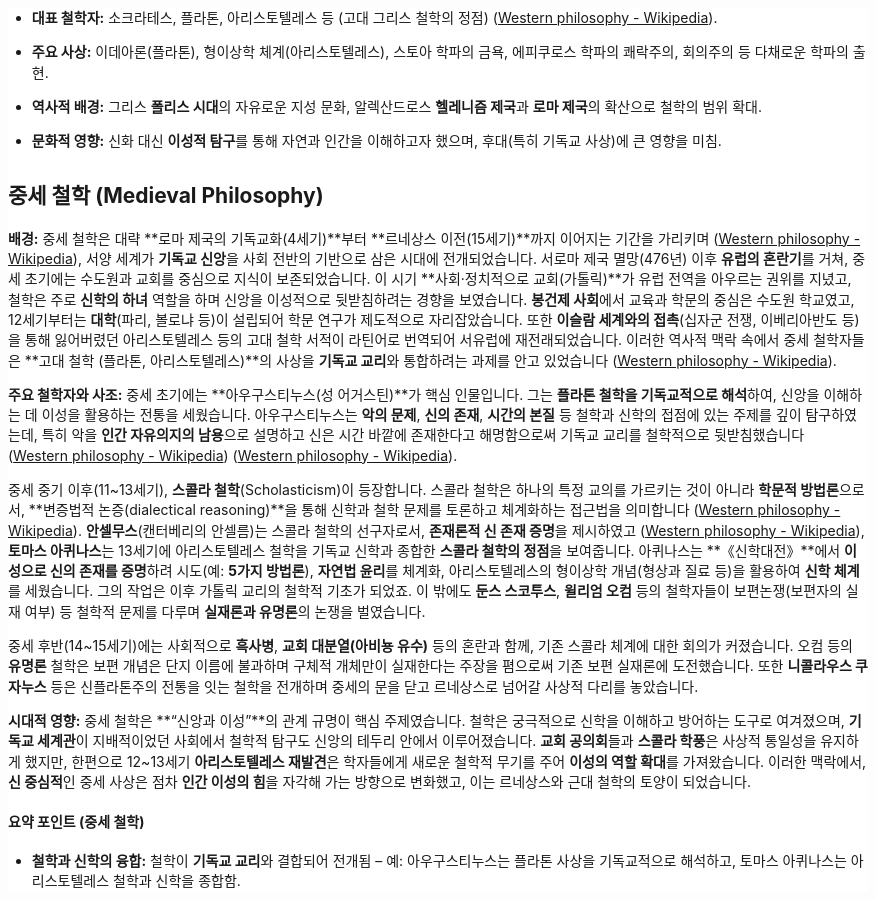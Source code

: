 - **대표 철학자:** 소크라테스, 플라톤, 아리스토텔레스 등 (고대 그리스 철학의 정점) ([Western philosophy - Wikipedia](https://en.wikipedia.org/wiki/Western_philosophy#:~:text=The%20Classical%20period%20of%20ancient,generations%20of%20students%20who%20followed)).
    
- **주요 사상:** 이데아론(플라톤), 형이상학 체계(아리스토텔레스), 스토아 학파의 금욕, 에피쿠로스 학파의 쾌락주의, 회의주의 등 다채로운 학파의 출현.
    
- **역사적 배경:** 그리스 **폴리스 시대**의 자유로운 지성 문화, 알렉산드로스 **헬레니즘 제국**과 **로마 제국**의 확산으로 철학의 범위 확대.
    
- **문화적 영향:** 신화 대신 **이성적 탐구**를 통해 자연과 인간을 이해하고자 했으며, 후대(특히 기독교 사상)에 큰 영향을 미침.
    

## 중세 철학 (Medieval Philosophy)

**배경:** 중세 철학은 대략 **로마 제국의 기독교화(4세기)**부터 **르네상스 이전(15세기)**까지 이어지는 기간을 가리키며 ([Western philosophy - Wikipedia](https://en.wikipedia.org/wiki/Western_philosophy#:~:text=Medieval%20philosophy%20roughly%20extends%20from,knowledge%2C%20of%20universals%2C%20and%20of)), 서양 세계가 **기독교 신앙**을 사회 전반의 기반으로 삼은 시대에 전개되었습니다. 서로마 제국 멸망(476년) 이후 **유럽의 혼란기**를 거쳐, 중세 초기에는 수도원과 교회를 중심으로 지식이 보존되었습니다. 이 시기 **사회·정치적으로 교회(가톨릭)**가 유럽 전역을 아우르는 권위를 지녔고, 철학은 주로 **신학의 하녀** 역할을 하며 신앙을 이성적으로 뒷받침하려는 경향을 보였습니다. **봉건제 사회**에서 교육과 학문의 중심은 수도원 학교였고, 12세기부터는 **대학**(파리, 볼로냐 등)이 설립되어 학문 연구가 제도적으로 자리잡았습니다. 또한 **이슬람 세계와의 접촉**(십자군 전쟁, 이베리아반도 등)을 통해 잃어버렸던 아리스토텔레스 등의 고대 철학 서적이 라틴어로 번역되어 서유럽에 재전래되었습니다. 이러한 역사적 맥락 속에서 중세 철학자들은 **고대 철학 (플라톤, 아리스토텔레스)**의 사상을 **기독교 교리**와 통합하려는 과제를 안고 있었습니다 ([Western philosophy - Wikipedia](https://en.wikipedia.org/wiki/Western_philosophy#:~:text=Medieval%20philosophy%20roughly%20extends%20from,knowledge%2C%20of%20universals%2C%20and%20of)).

**주요 철학자와 사조:** 중세 초기에는 **아우구스티누스(성 어거스틴)**가 핵심 인물입니다. 그는 **플라톤 철학을 기독교적으로 해석**하여, 신앙을 이해하는 데 이성을 활용하는 전통을 세웠습니다. 아우구스티누스는 **악의 문제**, **신의 존재**, **시간의 본질** 등 철학과 신학의 접점에 있는 주제를 깊이 탐구하였는데, 특히 악을 **인간 자유의지의 남용**으로 설명하고 신은 시간 바깥에 존재한다고 해명함으로써 기독교 교리를 철학적으로 뒷받침했습니다 ([Western philosophy - Wikipedia](https://en.wikipedia.org/wiki/Western_philosophy#:~:text=A%20prominent%20figure%20of%20this,and%20%20362%20solved%20the)) ([Western philosophy - Wikipedia](https://en.wikipedia.org/wiki/Western_philosophy#:~:text=the%20problem%20of%20evil%2C%20he,39)).

중세 중기 이후(11~13세기), **스콜라 철학**(Scholasticism)이 등장합니다. 스콜라 철학은 하나의 특정 교의를 가르키는 것이 아니라 **학문적 방법론**으로서, **변증법적 논증(dialectical reasoning)**을 통해 신학과 철학 문제를 토론하고 체계화하는 접근법을 의미합니다 ([Western philosophy - Wikipedia](https://en.wikipedia.org/wiki/Western_philosophy#:~:text=)). **안셀무스**(캔터베리의 안셀름)는 스콜라 철학의 선구자로서, **존재론적 신 존재 증명**을 제시하였고 ([Western philosophy - Wikipedia](https://en.wikipedia.org/wiki/Western_philosophy#:~:text=Anselm%20of%20Canterbury%20%20,on%20the%20problem%20of%20universals)), **토마스 아퀴나스**는 13세기에 아리스토텔레스 철학을 기독교 신학과 종합한 **스콜라 철학의 정점**을 보여줍니다. 아퀴나스는 **《신학대전》**에서 **이성으로 신의 존재를 증명**하려 시도(예: **5가지 방법론**), **자연법 윤리**를 체계화, 아리스토텔레스의 형이상학 개념(형상과 질료 등)을 활용하여 **신학 체계**를 세웠습니다. 그의 작업은 이후 가톨릭 교리의 철학적 기초가 되었죠. 이 밖에도 **둔스 스코투스**, **윌리엄 오컴** 등의 철학자들이 보편논쟁(보편자의 실재 여부) 등 철학적 문제를 다루며 **실재론과 유명론**의 논쟁을 벌였습니다.

중세 후반(14~15세기)에는 사회적으로 **흑사병**, **교회 대분열(아비뇽 유수)** 등의 혼란과 함께, 기존 스콜라 체계에 대한 회의가 커졌습니다. 오컴 등의 **유명론** 철학은 보편 개념은 단지 이름에 불과하며 구체적 개체만이 실재한다는 주장을 폄으로써 기존 보편 실재론에 도전했습니다. 또한 **니콜라우스 쿠자누스** 등은 신플라톤주의 전통을 잇는 철학을 전개하며 중세의 문을 닫고 르네상스로 넘어갈 사상적 다리를 놓았습니다.

**시대적 영향:** 중세 철학은 **“신앙과 이성”**의 관계 규명이 핵심 주제였습니다. 철학은 궁극적으로 신학을 이해하고 방어하는 도구로 여겨졌으며, **기독교 세계관**이 지배적이었던 사회에서 철학적 탐구도 신앙의 테두리 안에서 이루어졌습니다. **교회 공의회**들과 **스콜라 학풍**은 사상적 통일성을 유지하게 했지만, 한편으로 12~13세기 **아리스토텔레스 재발견**은 학자들에게 새로운 철학적 무기를 주어 **이성의 역할 확대**를 가져왔습니다. 이러한 맥락에서, **신 중심적**인 중세 사상은 점차 **인간 이성의 힘**을 자각해 가는 방향으로 변화했고, 이는 르네상스와 근대 철학의 토양이 되었습니다.

#### 요약 포인트 (중세 철학)

- **철학과 신학의 융합:** 철학이 **기독교 교리**와 결합되어 전개됨 – 예: 아우구스티누스는 플라톤 사상을 기독교적으로 해석하고, 토마스 아퀴나스는 아리스토텔레스 철학과 신학을 종합함.
    
